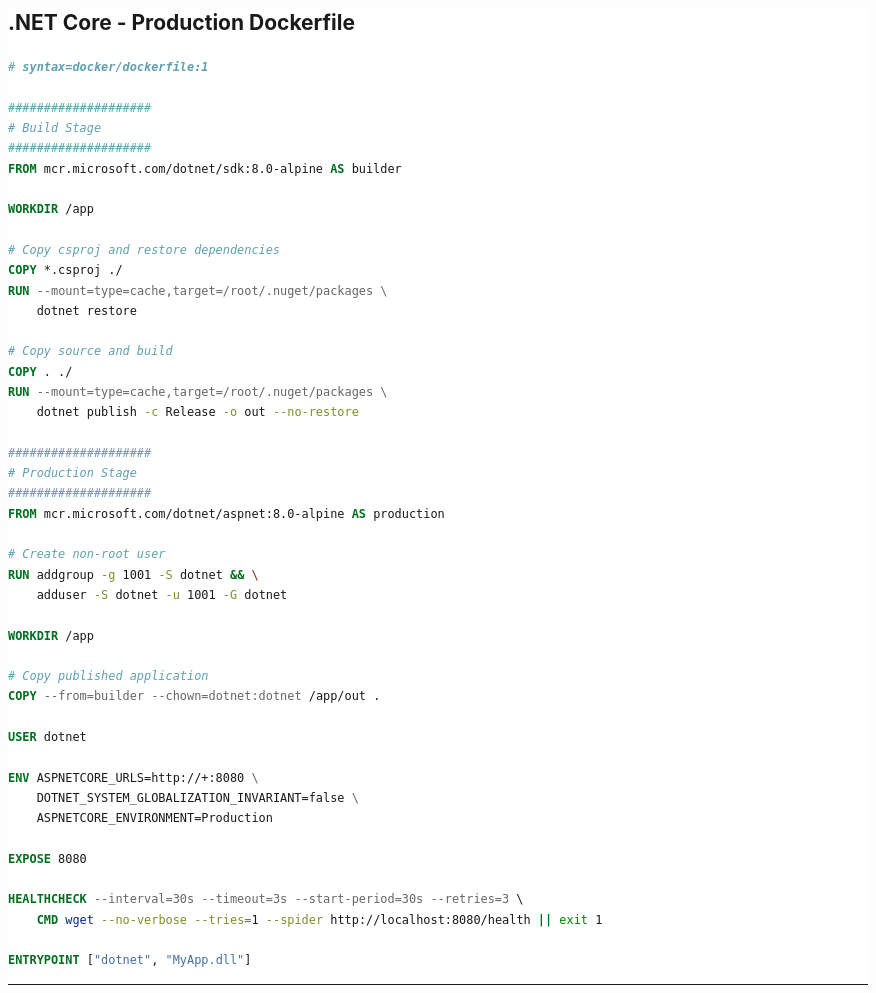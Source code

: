 
## <a name="dotnet"></a>.NET Core - Production Dockerfile

```dockerfile
# syntax=docker/dockerfile:1

####################
# Build Stage
####################
FROM mcr.microsoft.com/dotnet/sdk:8.0-alpine AS builder

WORKDIR /app

# Copy csproj and restore dependencies
COPY *.csproj ./
RUN --mount=type=cache,target=/root/.nuget/packages \
    dotnet restore

# Copy source and build
COPY . ./
RUN --mount=type=cache,target=/root/.nuget/packages \
    dotnet publish -c Release -o out --no-restore

####################
# Production Stage
####################
FROM mcr.microsoft.com/dotnet/aspnet:8.0-alpine AS production

# Create non-root user
RUN addgroup -g 1001 -S dotnet && \
    adduser -S dotnet -u 1001 -G dotnet

WORKDIR /app

# Copy published application
COPY --from=builder --chown=dotnet:dotnet /app/out .

USER dotnet

ENV ASPNETCORE_URLS=http://+:8080 \
    DOTNET_SYSTEM_GLOBALIZATION_INVARIANT=false \
    ASPNETCORE_ENVIRONMENT=Production

EXPOSE 8080

HEALTHCHECK --interval=30s --timeout=3s --start-period=30s --retries=3 \
    CMD wget --no-verbose --tries=1 --spider http://localhost:8080/health || exit 1

ENTRYPOINT ["dotnet", "MyApp.dll"]
```

---
